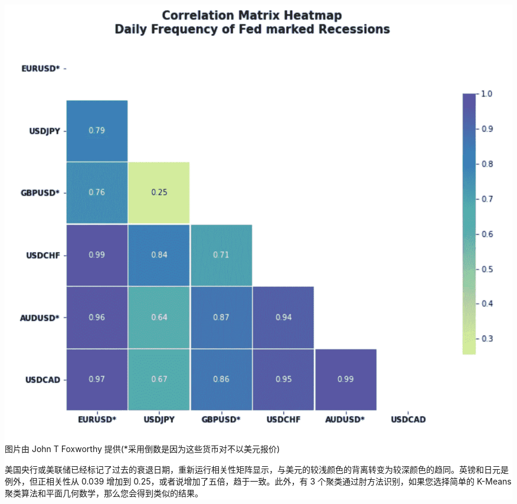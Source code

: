 ![](img/93aeb61cb25028f69f9edc196e176cba.png)

图片由 John T Foxworthy 提供(*采用倒数是因为这些货币对不以美元报价)

美国央行或美联储已经标记了过去的衰退日期，重新运行相关性矩阵显示，与美元的较浅颜色的背离转变为较深颜色的趋同。英镑和日元是例外，但正相关性从 0.039 增加到 0.25，或者说增加了五倍，趋于一致。此外，有 3 个聚类通过肘方法识别，如果您选择简单的 K-Means 聚类算法和平面几何数学，那么您会得到类似的结果。
